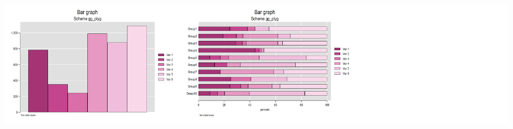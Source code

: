 <img src="./figures/bar_gg_piyg.png" height="200"><img src="./figures/barh_gg_piyg.png" height="200">